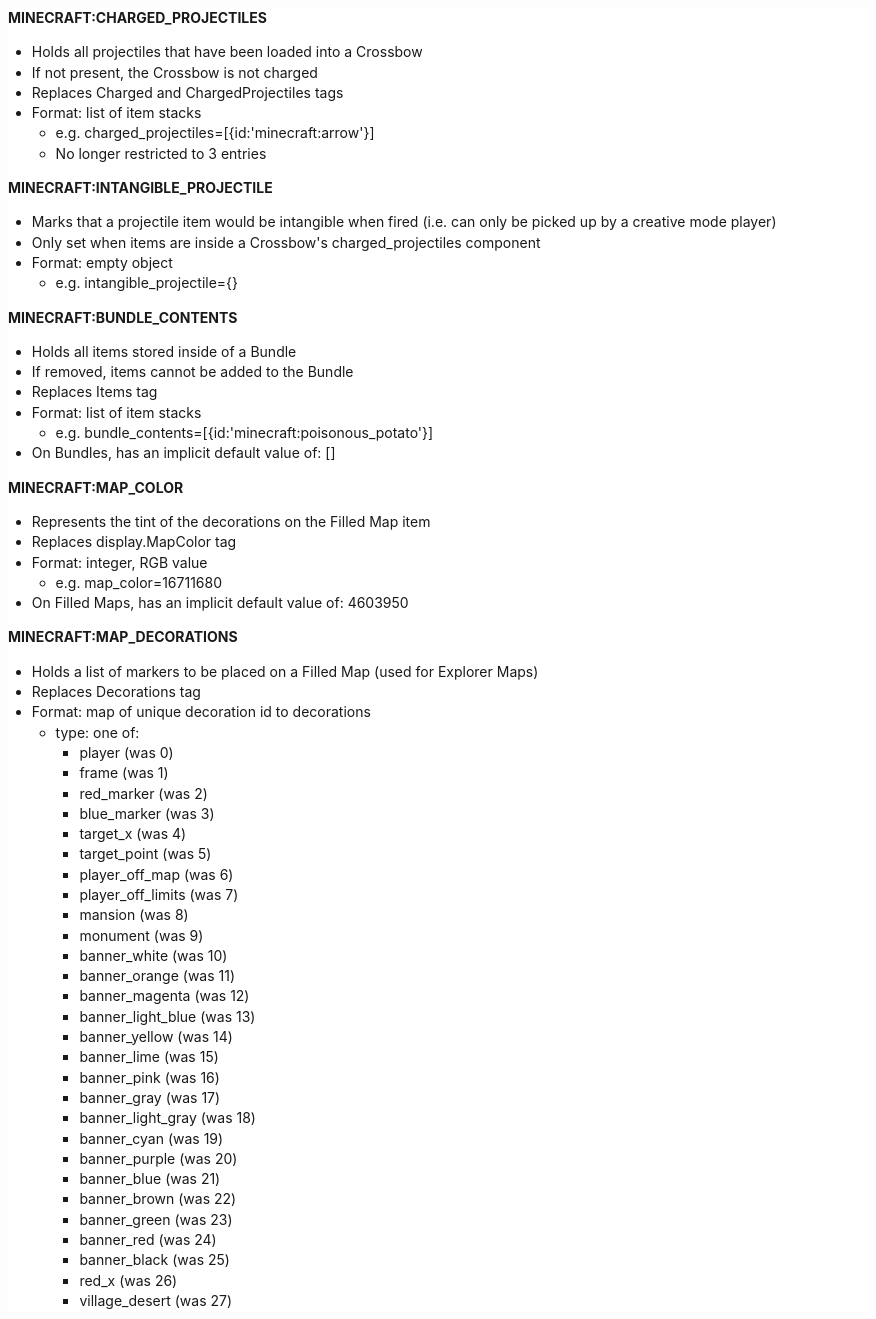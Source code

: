 **MINECRAFT:CHARGED_PROJECTILES**

- Holds all projectiles that have been loaded into a Crossbow
- If not present, the Crossbow is not charged
- Replaces Charged and ChargedProjectiles tags
- Format: list of item stacks
  - e.g. charged_projectiles=\[{id:'minecraft:arrow'}\]
  - No longer restricted to 3 entries

**MINECRAFT:INTANGIBLE_PROJECTILE**

- Marks that a projectile item would be intangible when fired (i.e. can only be picked up by a creative mode player)
- Only set when items are inside a Crossbow's charged_projectiles component
- Format: empty object
  - e.g. intangible_projectile={}

**MINECRAFT:BUNDLE_CONTENTS**

- Holds all items stored inside of a Bundle
- If removed, items cannot be added to the Bundle
- Replaces Items tag
- Format: list of item stacks
  - e.g. bundle_contents=\[{id:'minecraft:poisonous_potato'}\]
- On Bundles, has an implicit default value of: \[\]

**MINECRAFT:MAP_COLOR**

- Represents the tint of the decorations on the Filled Map item
- Replaces display.MapColor tag
- Format: integer, RGB value
  - e.g. map_color=16711680
- On Filled Maps, has an implicit default value of: 4603950

**MINECRAFT:MAP_DECORATIONS**

- Holds a list of markers to be placed on a Filled Map (used for Explorer Maps)
- Replaces Decorations tag
- Format: map of unique decoration id to decorations
  - type: one of:
    - player (was 0)
    - frame (was 1)
    - red_marker (was 2)
    - blue_marker (was 3)
    - target_x (was 4)
    - target_point (was 5)
    - player_off_map (was 6)
    - player_off_limits (was 7)
    - mansion (was 8)
    - monument (was 9)
    - banner_white (was 10)
    - banner_orange (was 11)
    - banner_magenta (was 12)
    - banner_light_blue (was 13)
    - banner_yellow (was 14)
    - banner_lime (was 15)
    - banner_pink (was 16)
    - banner_gray (was 17)
    - banner_light_gray (was 18)
    - banner_cyan (was 19)
    - banner_purple (was 20)
    - banner_blue (was 21)
    - banner_brown (was 22)
    - banner_green (was 23)
    - banner_red (was 24)
    - banner_black (was 25)
    - red_x (was 26)
    - village_desert (was 27)